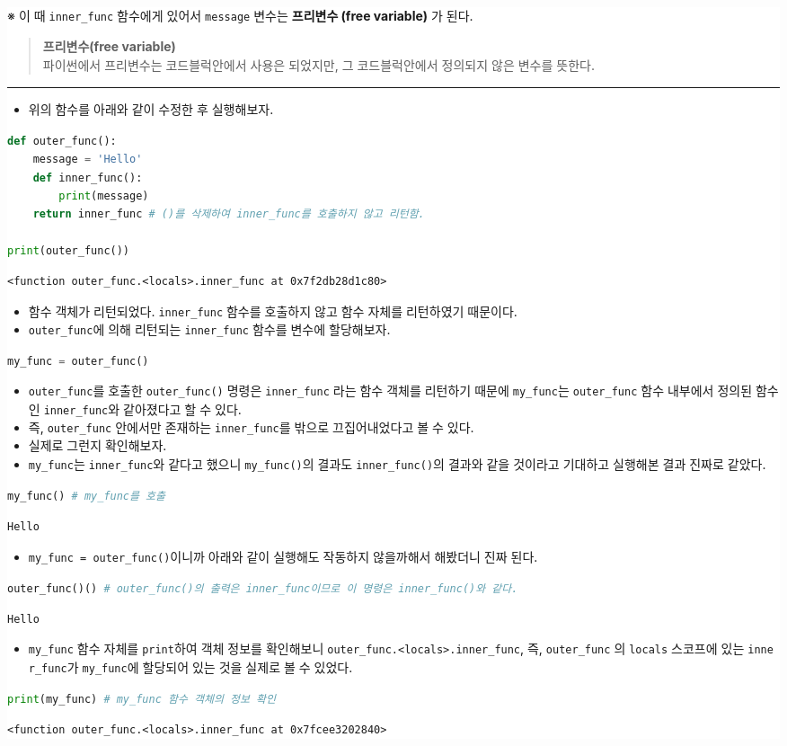 ※ 이 때 `inner_func` 함수에게 있어서 `message` 변수는 **프리변수 (free variable)** 가 된다.

> **프리변수(free variable)**  
> 파이썬에서 프리변수는 코드블럭안에서 사용은 되었지만, 그 코드블럭안에서 정의되지 않은 변수를 뜻한다.

- - -

- 위의 함수를 아래와 같이 수정한 후 실행해보자.

```python
def outer_func():       
    message = 'Hello'   
    def inner_func():   
        print(message)    
    return inner_func # ()를 삭제하여 inner_func를 호출하지 않고 리턴함.

print(outer_func())
```
```re
<function outer_func.<locals>.inner_func at 0x7f2db28d1c80>            
```

- 함수 객체가 리턴되었다. `inner_func` 함수를 호출하지 않고 함수 자체를 리턴하였기 때문이다.
- `outer_func`에 의해 리턴되는 `inner_func` 함수를 변수에 할당해보자.

```python
my_func = outer_func()
```

- `outer_func`를 호출한 `outer_func()` 명령은 `inner_func` 라는 함수 객체를 리턴하기 때문에 `my_func`는 `outer_func` 함수 내부에서 정의된 함수인 `inner_func`와 같아졌다고 할 수 있다.
- 즉, `outer_func` 안에서만 존재하는 `inner_func`를 밖으로 끄집어내었다고 볼 수 있다.
- 실제로 그런지 확인해보자.
- `my_func`는 `inner_func`와 같다고 했으니 `my_func()`의 결과도 `inner_func()`의 결과와 같을 것이라고 기대하고 실행해본 결과 진짜로 같았다.

```python
my_func() # my_func를 호출
```
```re
Hello 
```

- `my_func = outer_func()`이니까 아래와 같이 실행해도 작동하지 않을까해서 해봤더니 진짜 된다.

```python
outer_func()() # outer_func()의 출력은 inner_func이므로 이 명령은 inner_func()와 같다.
```
```re
Hello
```

- `my_func` 함수 자체를 `print`하여 객체 정보를 확인해보니 `outer_func.<locals>.inner_func`, 즉, `outer_func` 의 `locals` 스코프에 있는 `inner_func`가 `my_func`에 할당되어 있는 것을 실제로 볼 수 있었다.

```python
print(my_func) # my_func 함수 객체의 정보 확인
```
```re
<function outer_func.<locals>.inner_func at 0x7fcee3202840>
```
